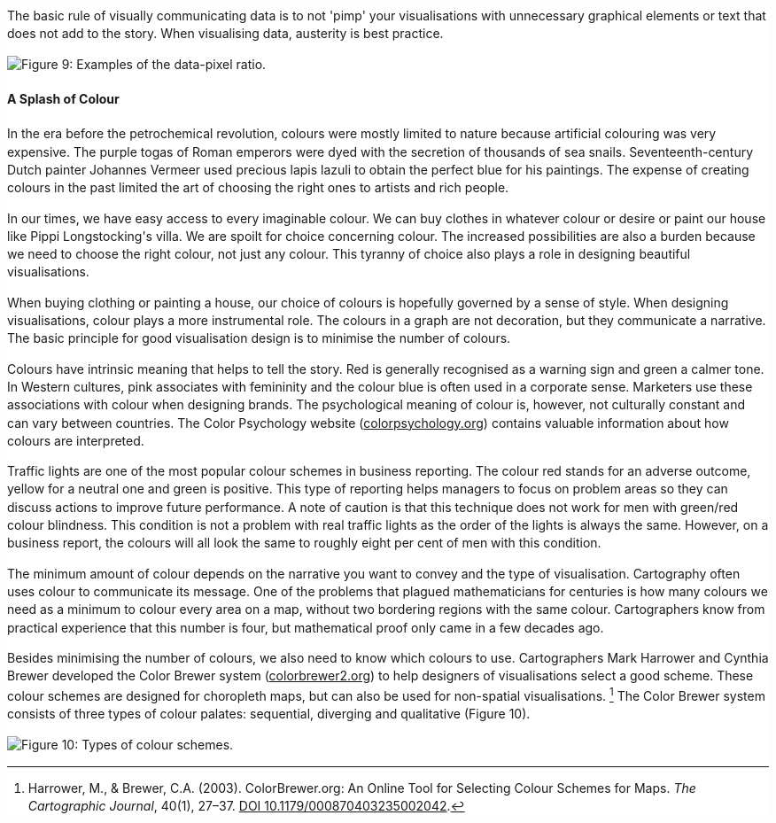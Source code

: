 The basic rule of visually communicating data is to not 'pimp' your visualisations with unnecessary graphical elements or text that does not add to the story. When visualising data, austerity is best practice.

![Figure 9: Examples of the data-pixel ratio.](images/figure09_Visualisation.png)

#### A Splash of Colour
In the era before the petrochemical revolution, colours were mostly limited to nature because artificial colouring was very expensive. The purple togas of Roman emperors were dyed with the secretion of thousands of sea snails. Seventeenth-century Dutch painter Johannes Vermeer used precious lapis lazuli to obtain the perfect blue for his paintings. The expense of creating colours in the past limited the art of choosing the right ones to artists and rich people.

In our times, we have easy access to every imaginable colour. We can buy clothes in whatever colour or desire or paint our house like Pippi Longstocking's villa. We are spoilt for choice concerning colour. The increased possibilities are also a burden because we need to choose the right colour, not just any colour. This tyranny of choice also plays a role in designing beautiful visualisations.

When buying clothing or painting a house, our choice of colours is hopefully governed by a sense of style. When designing visualisations, colour plays a more instrumental role. The colours in a graph are not decoration, but they communicate a narrative. The basic principle for good visualisation design is to minimise the number of colours. 

Colours have intrinsic meaning that helps to tell the story. Red is generally recognised as a warning sign and green a calmer tone. In Western cultures, pink associates with femininity and the colour blue is often used in a corporate sense. Marketers use these associations with colour when designing brands. The psychological meaning of colour is, however, not culturally constant and can vary between countries. The Color Psychology website ([colorpsychology.org](https://www.colorpsychology.org/)) contains valuable information about how colours are interpreted.

Traffic lights are one of the most popular colour schemes in business reporting. The colour red stands for an adverse outcome, yellow for a neutral one and green is positive. This type of reporting helps managers to focus on problem areas so they can discuss actions to improve future performance. A note of caution is that this technique does not work for men with green/red colour blindness. This condition is not a problem with real traffic lights as the order of the lights is always the same. However, on a business report, the colours will all look the same to roughly eight per cent of men with this condition.

The minimum amount of colour depends on the narrative you want to convey and the type of visualisation. Cartography often uses colour to communicate its message. One of the problems that plagued mathematicians for centuries is how many colours we need as a minimum to colour every area on a map, without two bordering regions with the same colour. Cartographers know from practical experience that this number is four, but mathematical proof only came in a few decades ago.

Besides minimising the number of colours, we also need to know which colours to use. Cartographers Mark Harrower and Cynthia Brewer developed the Color Brewer system ([colorbrewer2.org](http://colorbrewer2.org/)) to help designers of visualisations select a good scheme. These colour schemes are designed for choropleth maps, but can also be used for non-spatial visualisations. [^fn_brewer] The Color Brewer system consists of three types of colour palates: sequential, diverging and qualitative (Figure 10). 

[^fn_brewer]: Harrower, M., & Brewer, C.A. (2003). ColorBrewer.org: An Online Tool for Selecting Colour Schemes for Maps. _The Cartographic Journal_, 40(1), 27–37. [DOI 10.1179/000870403235002042](https://doi.org/10.1179/000870403235002042).

![Figure 10: Types of colour schemes.](images/figure10_ColorBrewer.png)


[^fn2-02]: Jaworski, B.J. (2011). On managerial relevance. _Journal of Marketing_, 75(4), 211–224. [doi 10.1509/jmkg.75.4.211](https://doi.org/10.1509/jmkg.75.4.211).
[^fn-and]: Anderson, C. (2015). _Creating a Data-Driven Organization: Practical Advice from the Trenches_. Sebastopol, CA: O’Reilly Media Inc.
[^fn-exec]: Caffo, B., Peng, R., & Leek, J.T. (2018). _Executive Data Science. A Guide to Training and Managing the Best Data Scientists_. LeanPub.
[^fn2-03]: Lindström, M. (2010). _Buy.Ology: Truth and Lies About Why We Buy_. New York: Broadway Books.
[^fn2-04]: DeVellis, R.F. (2011). _Scale Development: Theory and Applications_ (3rd ed.). SAGE Publications.
[^fn2-05]: Bennett, C.M., Baird, A.A., Miller, M.B., & Wolford, G.L. (2009). Neural correlates of interspecies perspective taking in the post-mortem Atlantic Salmon: an argument for multiple comparisons correction. _NeuroImage_, 47, S125. [DOI 10.1016/S1053-8119(09)71202-9](https://doi.org/10.1016/S1053-8119(09)71202-9).
[^fn-jones]: Jones, G. E. (2007). _How to Lie with Charts_ (2nd ed). Santa Monica, Calif: LaPuerta.
[^tufte]: Tufte, E. R. (1997). _Visual Explanations: Images and Quantities, Evidence and Narrative_. Cheshire, Conn.: Graphics Press.